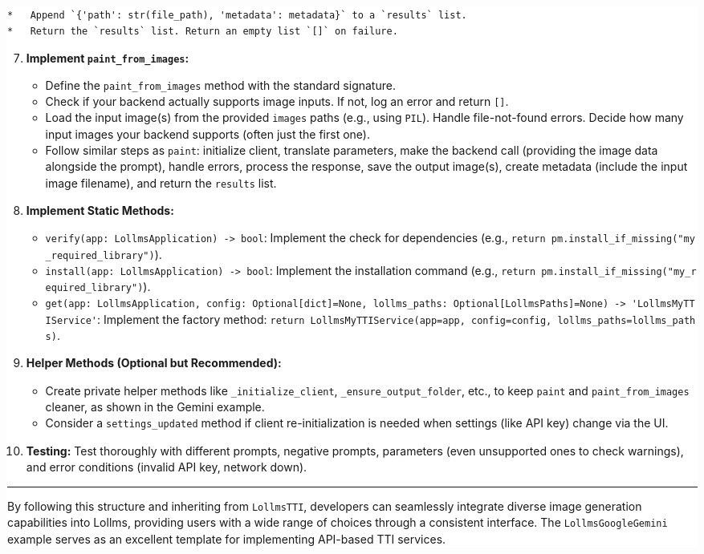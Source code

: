     *   Append `{'path': str(file_path), 'metadata': metadata}` to a `results` list.
    *   Return the `results` list. Return an empty list `[]` on failure.

7.  **Implement `paint_from_images`:**
    *   Define the `paint_from_images` method with the standard signature.
    *   Check if your backend actually supports image inputs. If not, log an error and return `[]`.
    *   Load the input image(s) from the provided `images` paths (e.g., using `PIL`). Handle file-not-found errors. Decide how many input images your backend supports (often just the first one).
    *   Follow similar steps as `paint`: initialize client, translate parameters, make the backend call (providing the image data alongside the prompt), handle errors, process the response, save the output image(s), create metadata (include the input image filename), and return the `results` list.

8.  **Implement Static Methods:**
    *   `verify(app: LollmsApplication) -> bool`: Implement the check for dependencies (e.g., `return pm.install_if_missing("my_required_library")`).
    *   `install(app: LollmsApplication) -> bool`: Implement the installation command (e.g., `return pm.install_if_missing("my_required_library")`).
    *   `get(app: LollmsApplication, config: Optional[dict]=None, lollms_paths: Optional[LollmsPaths]=None) -> 'LollmsMyTTIService'`: Implement the factory method: `return LollmsMyTTIService(app=app, config=config, lollms_paths=lollms_paths)`.

9.  **Helper Methods (Optional but Recommended):**
    *   Create private helper methods like `_initialize_client`, `_ensure_output_folder`, etc., to keep `paint` and `paint_from_images` cleaner, as shown in the Gemini example.
    *   Consider a `settings_updated` method if client re-initialization is needed when settings (like API key) change via the UI.

10. **Testing:** Test thoroughly with different prompts, negative prompts, parameters (even unsupported ones to check warnings), and error conditions (invalid API key, network down).

---

By following this structure and inheriting from `LollmsTTI`, developers can seamlessly integrate diverse image generation capabilities into Lollms, providing users with a wide range of choices through a consistent interface. The `LollmsGoogleGemini` example serves as an excellent template for implementing API-based TTI services.